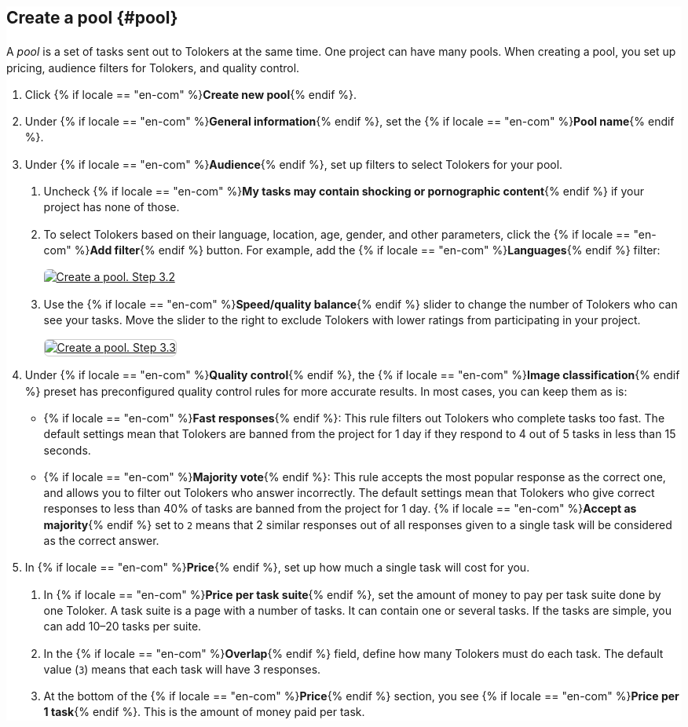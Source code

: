 ## Create a pool {#pool}

A _pool_ is a set of tasks sent out to Tolokers at the same time. One project can have many pools. When creating a pool, you set up pricing, audience filters for Tolokers, and quality control.

1. Click {% if locale == "en-com" %}**Create new pool**{% endif %}.

1. Under {% if locale == "en-com" %}**General information**{% endif %}, set the {% if locale == "en-com" %}**Pool name**{% endif %}.

1. Under {% if locale == "en-com" %}**Audience**{% endif %}, set up filters to select Tolokers for your pool.

    1. Uncheck {% if locale == "en-com" %}**My tasks may contain shocking or pornographic content**{% endif %} if your project has none of those.

    1. To select Tolokers based on their language, location, age, gender, and other parameters, click the {% if locale == "en-com" %}**Add filter**{% endif %} button. For example, add the {% if locale == "en-com" %}**Languages**{% endif %} filter:

        <a target="_blank" href="https://yastatic.net/s3/doc-binary/src/toloka/en/guide/tutorials/image-classification/create-pool-step-3.2.png"><img src="https://yastatic.net/s3/doc-binary/src/toloka/en/guide/tutorials/image-classification/create-pool-step-3.2.png" alt="Create a pool. Step 3.2" style="border-radius:6px;cursor:zoom-in;width:700px;" /></a>

    1. Use the {% if locale == "en-com" %}**Speed/quality balance**{% endif %} slider to change the number of Tolokers who can see your tasks. Move the slider to the right to exclude Tolokers with lower ratings from participating in your project.

        <a target="_blank" href="https://yastatic.net/s3/doc-binary/src/toloka/en/guide/tutorials/image-classification/create-pool-step-3.3.png"><img src="https://yastatic.net/s3/doc-binary/src/toloka/en/guide/tutorials/image-classification/create-pool-step-3.3.png" alt="Create a pool. Step 3.3" style="border:1px solid #ccc;border-radius:6px;cursor:zoom-in;width:700px;" /></a>

1. Under {% if locale == "en-com" %}**Quality control**{% endif %}, the {% if locale == "en-com" %}**Image classification**{% endif %} preset has preconfigured quality control rules for more accurate results. In most cases, you can keep them as is:

    - {% if locale == "en-com" %}**Fast responses**{% endif %}: This rule filters out Tolokers who complete tasks too fast. The default settings mean that Tolokers are banned from the project for 1 day if they respond to 4 out of 5 tasks in less than 15 seconds.

    - {% if locale == "en-com" %}**Majority vote**{% endif %}: This rule accepts the most popular response as the correct one, and allows you to filter out Tolokers who answer incorrectly. The default settings mean that Tolokers who give correct responses to less than 40% of tasks are banned from the project for 1 day. {% if locale == "en-com" %}**Accept as majority**{% endif %} set to `2` means that 2 similar responses out of all responses given to a single task will be considered as the correct answer.

1. In {% if locale == "en-com" %}**Price**{% endif %}, set up how much a single task will cost for you.

    1. In {% if locale == "en-com" %}**Price per task suite**{% endif %}, set the amount of money to pay per task suite done by one Toloker. A task suite is a page with a number of tasks. It can contain one or several tasks. If the tasks are simple, you can add 10–20 tasks per suite.

    1. In the {% if locale == "en-com" %}**Overlap**{% endif %} field, define how many Tolokers must do each task. The default value (`3`) means that each task will have 3 responses.

    1. At the bottom of the {% if locale == "en-com" %}**Price**{% endif %} section, you see {% if locale == "en-com" %}**Price per 1 task**{% endif %}. This is the amount of money paid per task.
